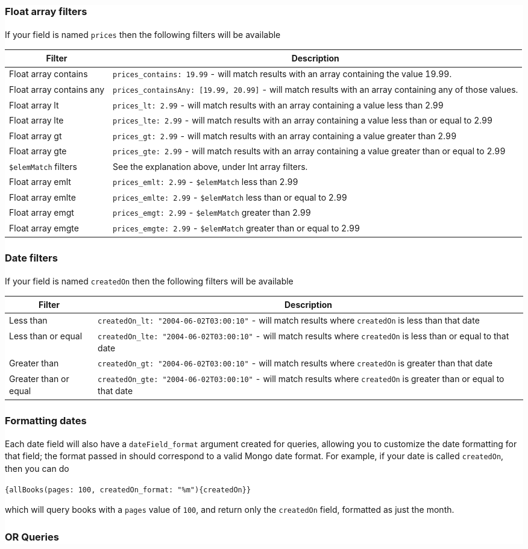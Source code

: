 ### Float array filters

If your field is named `prices` then the following filters will be available

| Filter               | Description                                                                               |
| -------------------- | ----------------------------------------------------------------------------------------- |
| Float array contains | `prices_contains: 19.99` - will match results with an array containing the value 19.99. |
| Float array contains any | `prices_containsAny: [19.99, 20.99]` - will match results with an array containing any of those values. |
| Float array lt         | `prices_lt: 2.99` - will match results with an array containing a value less than 2.99 |
| Float array lte        | `prices_lte: 2.99` - will match results with an array containing a value less than or equal to 2.99 |
| Float array gt         | `prices_gt: 2.99` - will match results with an array containing a value greater than 2.99 |
| Float array gte        | `prices_gte: 2.99` - will match results with an array containing a value greater than or equal to 2.99 |
| `$elemMatch` filters   | See the explanation above, under Int array filters.
| Float array emlt       | `prices_emlt: 2.99` - `$elemMatch` less than 2.99 |
| Float array emlte      | `prices_emlte: 2.99` - `$elemMatch` less than or equal to 2.99 |
| Float array emgt       | `prices_emgt: 2.99` - `$elemMatch` greater than 2.99 |
| Float array emgte      | `prices_emgte: 2.99` - `$elemMatch` greater than or equal to 2.99 |

### Date filters

If your field is named `createdOn` then the following filters will be available

| Filter                | Description                                                                                                         |
| --------------------- | ------------------------------------------------------------------------------------------------------------------- |
| Less than             | `createdOn_lt: "2004-06-02T03:00:10"` - will match results where `createdOn` is less than that date                 |
| Less than or equal    | `createdOn_lte: "2004-06-02T03:00:10"` - will match results where `createdOn` is less than or equal to that date    |
| Greater than          | `createdOn_gt: "2004-06-02T03:00:10"` - will match results where `createdOn` is greater than that date              |
| Greater than or equal | `createdOn_gte: "2004-06-02T03:00:10"` - will match results where `createdOn` is greater than or equal to that date |

### Formatting dates

Each date field will also have a `dateField_format` argument created for queries, allowing you to customize the date formatting for that field; the
format passed in should correspond to a valid Mongo date format. For example, if your date is called `createdOn`, then you can do

```
{allBooks(pages: 100, createdOn_format: "%m"){createdOn}}
```

which will query books with a `pages` value of `100`, and return only the `createdOn` field, formatted as just the month.

### OR Queries
